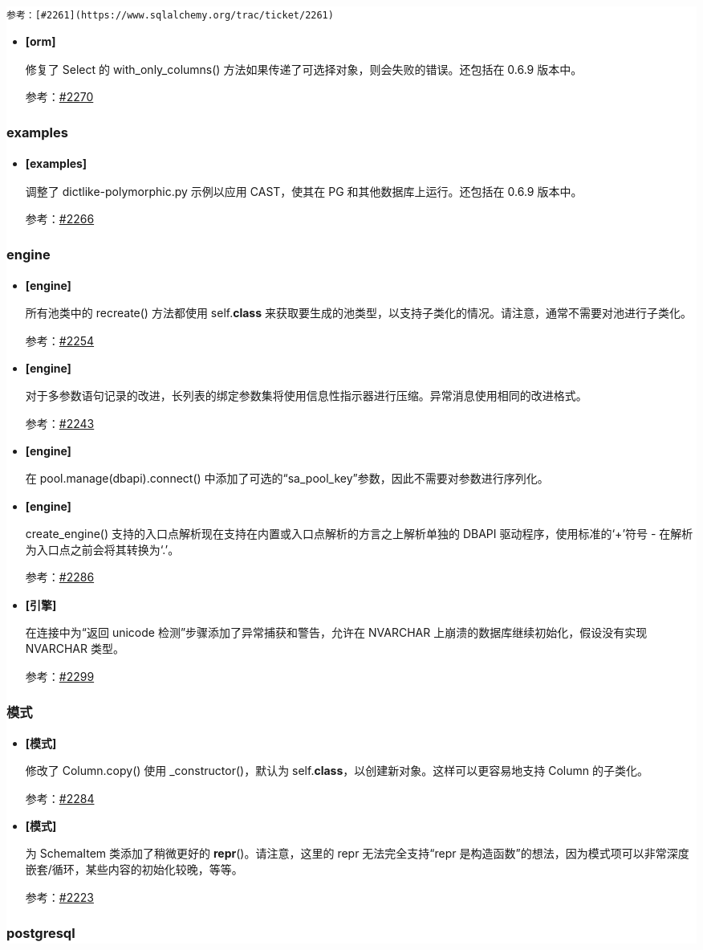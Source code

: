    参考：[#2261](https://www.sqlalchemy.org/trac/ticket/2261)

+   **[orm]**

    修复了 Select 的 with_only_columns() 方法如果传递了可选择对象，则会失败的错误。还包括在 0.6.9 版本中。

    参考：[#2270](https://www.sqlalchemy.org/trac/ticket/2270)

### examples

+   **[examples]**

    调整了 dictlike-polymorphic.py 示例以应用 CAST，使其在 PG 和其他数据库上运行。还包括在 0.6.9 版本中。

    参考：[#2266](https://www.sqlalchemy.org/trac/ticket/2266)

### engine

+   **[engine]**

    所有池类中的 recreate() 方法都使用 self.__class__ 来获取要生成的池类型，以支持子类化的情况。请注意，通常不需要对池进行子类化。

    参考：[#2254](https://www.sqlalchemy.org/trac/ticket/2254)

+   **[engine]**

    对于多参数语句记录的改进，长列表的绑定参数集将使用信息性指示器进行压缩。异常消息使用相同的改进格式。

    参考：[#2243](https://www.sqlalchemy.org/trac/ticket/2243)

+   **[engine]**

    在 pool.manage(dbapi).connect() 中添加了可选的“sa_pool_key”参数，因此不需要对参数进行序列化。

+   **[engine]**

    create_engine() 支持的入口点解析现在支持在内置或入口点解析的方言之上解析单独的 DBAPI 驱动程序，使用标准的‘+’符号 - 在解析为入口点之前会将其转换为‘.’。

    参考：[#2286](https://www.sqlalchemy.org/trac/ticket/2286)

+   **[引擎]**

    在连接中为“返回 unicode 检测”步骤添加了异常捕获和警告，允许在 NVARCHAR 上崩溃的数据库继续初始化，假设没有实现 NVARCHAR 类型。

    参考：[#2299](https://www.sqlalchemy.org/trac/ticket/2299)

### 模式

+   **[模式]**

    修改了 Column.copy() 使用 _constructor()，默认为 self.__class__，以创建新对象。这样可以更容易地支持 Column 的子类化。

    参考：[#2284](https://www.sqlalchemy.org/trac/ticket/2284)

+   **[模式]**

    为 SchemaItem 类添加了稍微更好的 __repr__()。请注意，这里的 repr 无法完全支持“repr 是构造函数”的想法，因为模式项可以非常深度嵌套/循环，某些内容的初始化较晚，等等。

    参考：[#2223](https://www.sqlalchemy.org/trac/ticket/2223)

### postgresql
